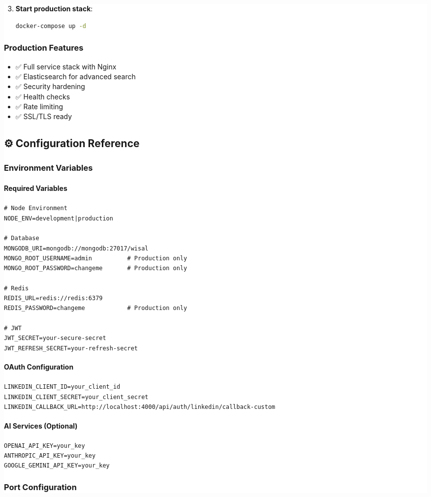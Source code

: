 3. **Start production stack**:
   ```bash
   docker-compose up -d
   ```

### Production Features
- ✅ Full service stack with Nginx
- ✅ Elasticsearch for advanced search
- ✅ Security hardening
- ✅ Health checks
- ✅ Rate limiting
- ✅ SSL/TLS ready

## ⚙️ Configuration Reference

### Environment Variables

#### Required Variables
```env
# Node Environment
NODE_ENV=development|production

# Database
MONGODB_URI=mongodb://mongodb:27017/wisal
MONGO_ROOT_USERNAME=admin          # Production only
MONGO_ROOT_PASSWORD=changeme       # Production only

# Redis
REDIS_URL=redis://redis:6379
REDIS_PASSWORD=changeme            # Production only

# JWT
JWT_SECRET=your-secure-secret
JWT_REFRESH_SECRET=your-refresh-secret
```

#### OAuth Configuration
```env
LINKEDIN_CLIENT_ID=your_client_id
LINKEDIN_CLIENT_SECRET=your_client_secret
LINKEDIN_CALLBACK_URL=http://localhost:4000/api/auth/linkedin/callback-custom
```

#### AI Services (Optional)
```env
OPENAI_API_KEY=your_key
ANTHROPIC_API_KEY=your_key
GOOGLE_GEMINI_API_KEY=your_key
```

### Port Configuration
